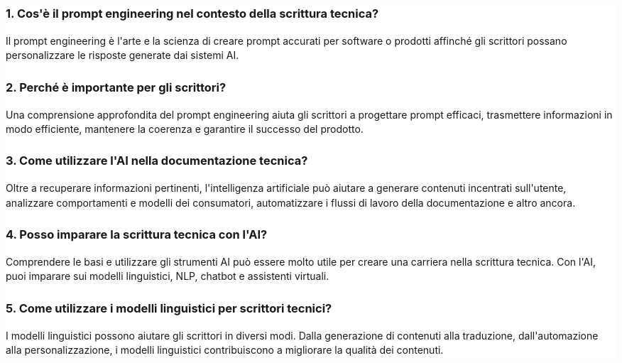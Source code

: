 ### 1. Cos'è il prompt engineering nel contesto della scrittura tecnica?

Il prompt engineering è l'arte e la scienza di creare prompt accurati per software o prodotti affinché gli scrittori possano personalizzare le risposte generate dai sistemi AI.

### 2. Perché è importante per gli scrittori?

Una comprensione approfondita del prompt engineering aiuta gli scrittori a progettare prompt efficaci, trasmettere informazioni in modo efficiente, mantenere la coerenza e garantire il successo del prodotto.

### 3. Come utilizzare l'AI nella documentazione tecnica?

Oltre a recuperare informazioni pertinenti, l'intelligenza artificiale può aiutare a generare contenuti incentrati sull'utente, analizzare comportamenti e modelli dei consumatori, automatizzare i flussi di lavoro della documentazione e altro ancora.

### 4. Posso imparare la scrittura tecnica con l'AI?

Comprendere le basi e utilizzare gli strumenti AI può essere molto utile per creare una carriera nella scrittura tecnica. Con l'AI, puoi imparare sui modelli linguistici, NLP, chatbot e assistenti virtuali.

### 5. Come utilizzare i modelli linguistici per scrittori tecnici?

I modelli linguistici possono aiutare gli scrittori in diversi modi. Dalla generazione di contenuti alla traduzione, dall'automazione alla personalizzazione, i modelli linguistici contribuiscono a migliorare la qualità dei contenuti.